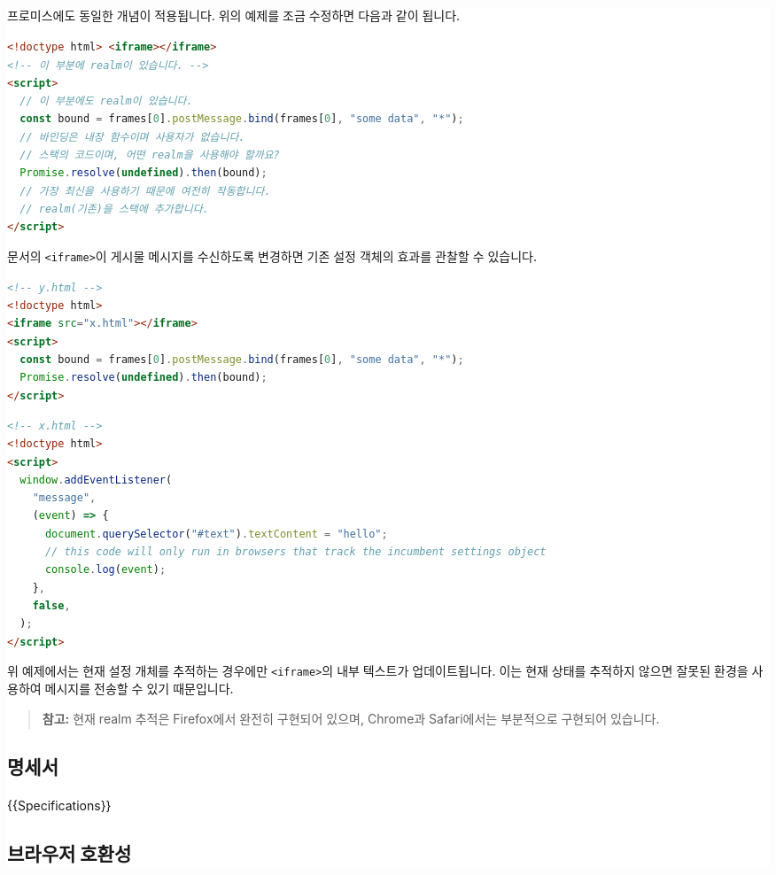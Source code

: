 프로미스에도 동일한 개념이 적용됩니다. 위의 예제를 조금 수정하면 다음과 같이 됩니다.

```html
<!doctype html> <iframe></iframe>
<!-- 이 부분에 realm이 있습니다. -->
<script>
  // 이 부분에도 realm이 있습니다.
  const bound = frames[0].postMessage.bind(frames[0], "some data", "*");
  // 바인딩은 내장 함수이며 사용자가 없습니다. 
  // 스택의 코드이며, 어떤 realm을 사용해야 할까요?
  Promise.resolve(undefined).then(bound);
  // 가장 최신을 사용하기 때문에 여전히 작동합니다.
  // realm(기존)을 스택에 추가합니다.
</script>
```

문서의 `<iframe>`이 게시물 메시지를 수신하도록 변경하면 기존 설정 객체의 효과를 관찰할 수 있습니다.

```html
<!-- y.html -->
<!doctype html>
<iframe src="x.html"></iframe>
<script>
  const bound = frames[0].postMessage.bind(frames[0], "some data", "*");
  Promise.resolve(undefined).then(bound);
</script>
```

```html
<!-- x.html -->
<!doctype html>
<script>
  window.addEventListener(
    "message",
    (event) => {
      document.querySelector("#text").textContent = "hello";
      // this code will only run in browsers that track the incumbent settings object
      console.log(event);
    },
    false,
  );
</script>
```

위 예제에서는 현재 설정 개체를 추적하는 경우에만 `<iframe>`의 내부 텍스트가 업데이트됩니다. 이는 현재 상태를 추적하지 않으면 잘못된 환경을 사용하여 메시지를 전송할 수 있기 때문입니다.

> **참고:** 현재 realm 추적은 Firefox에서 완전히 구현되어 있으며, Chrome과 Safari에서는 부분적으로 구현되어 있습니다.

## 명세서

{{Specifications}}

## 브라우저 호환성
